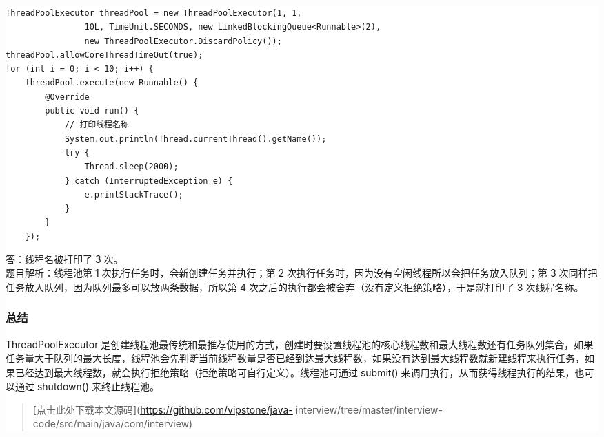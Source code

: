     
    
    ThreadPoolExecutor threadPool = new ThreadPoolExecutor(1, 1,
                    10L, TimeUnit.SECONDS, new LinkedBlockingQueue<Runnable>(2),
                    new ThreadPoolExecutor.DiscardPolicy());
    threadPool.allowCoreThreadTimeOut(true);
    for (int i = 0; i < 10; i++) {
        threadPool.execute(new Runnable() {
            @Override
            public void run() {
                // 打印线程名称
                System.out.println(Thread.currentThread().getName());
                try {
                    Thread.sleep(2000);
                } catch (InterruptedException e) {
                    e.printStackTrace();
                }
            }
        });
    

答：线程名被打印了 3 次。  
题目解析：线程池第 1 次执行任务时，会新创建任务并执行；第 2 次执行任务时，因为没有空闲线程所以会把任务放入队列；第 3
次同样把任务放入队列，因为队列最多可以放两条数据，所以第 4 次之后的执行都会被舍弃（没有定义拒绝策略），于是就打印了 3 次线程名称。

### 总结

ThreadPoolExecutor
是创建线程池最传统和最推荐使用的方式，创建时要设置线程池的核心线程数和最大线程数还有任务队列集合，如果任务量大于队列的最大长度，线程池会先判断当前线程数量是否已经到达最大线程数，如果没有达到最大线程数就新建线程来执行任务，如果已经达到最大线程数，就会执行拒绝策略（拒绝策略可自行定义）。线程池可通过
submit() 来调用执行，从而获得线程执行的结果，也可以通过 shutdown() 来终止线程池。

> [点击此处下载本文源码](https://github.com/vipstone/java-
> interview/tree/master/interview-code/src/main/java/com/interview)

